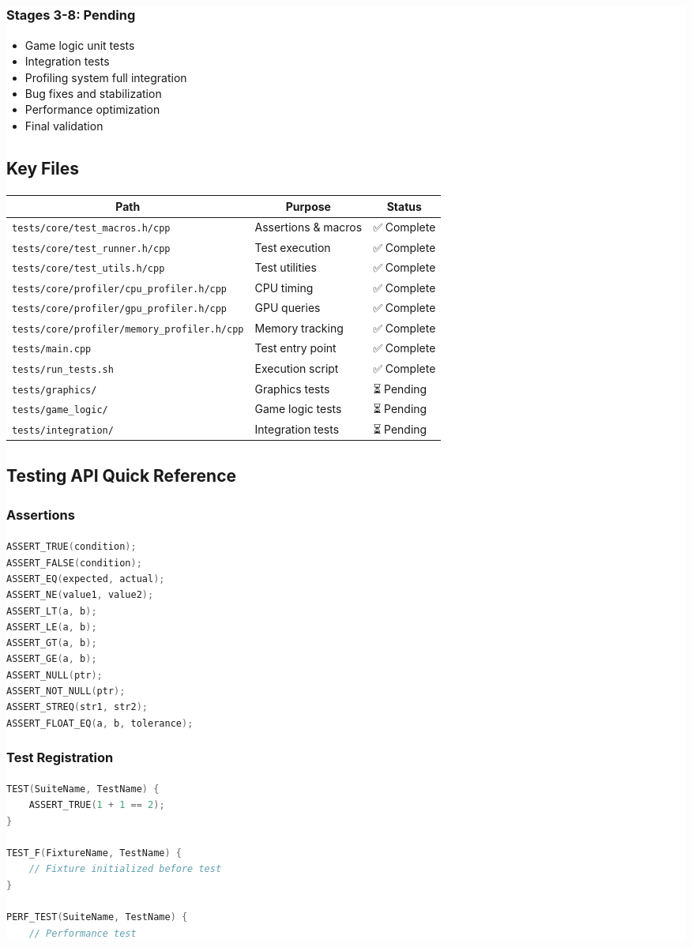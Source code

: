 ### Stages 3-8: Pending
- Game logic unit tests
- Integration tests
- Profiling system full integration
- Bug fixes and stabilization
- Performance optimization
- Final validation

## Key Files

| Path | Purpose | Status |
|------|---------|--------|
| `tests/core/test_macros.h/cpp` | Assertions & macros | ✅ Complete |
| `tests/core/test_runner.h/cpp` | Test execution | ✅ Complete |
| `tests/core/test_utils.h/cpp` | Test utilities | ✅ Complete |
| `tests/core/profiler/cpu_profiler.h/cpp` | CPU timing | ✅ Complete |
| `tests/core/profiler/gpu_profiler.h/cpp` | GPU queries | ✅ Complete |
| `tests/core/profiler/memory_profiler.h/cpp` | Memory tracking | ✅ Complete |
| `tests/main.cpp` | Test entry point | ✅ Complete |
| `tests/run_tests.sh` | Execution script | ✅ Complete |
| `tests/graphics/` | Graphics tests | ⏳ Pending |
| `tests/game_logic/` | Game logic tests | ⏳ Pending |
| `tests/integration/` | Integration tests | ⏳ Pending |

## Testing API Quick Reference

### Assertions
```cpp
ASSERT_TRUE(condition);
ASSERT_FALSE(condition);
ASSERT_EQ(expected, actual);
ASSERT_NE(value1, value2);
ASSERT_LT(a, b);
ASSERT_LE(a, b);
ASSERT_GT(a, b);
ASSERT_GE(a, b);
ASSERT_NULL(ptr);
ASSERT_NOT_NULL(ptr);
ASSERT_STREQ(str1, str2);
ASSERT_FLOAT_EQ(a, b, tolerance);
```

### Test Registration
```cpp
TEST(SuiteName, TestName) {
    ASSERT_TRUE(1 + 1 == 2);
}

TEST_F(FixtureName, TestName) {
    // Fixture initialized before test
}

PERF_TEST(SuiteName, TestName) {
    // Performance test
```